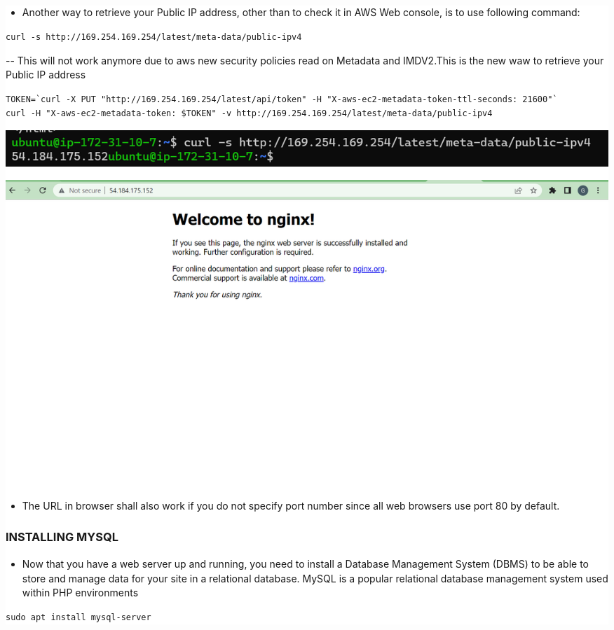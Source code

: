 
- Another way to retrieve your Public IP address, other than to check it in AWS Web console, is to use following command:

```
curl -s http://169.254.169.254/latest/meta-data/public-ipv4
```
-- This will not work anymore due to aws new security policies read on Metadata and IMDV2.This is the new waw to retrieve your Public IP address

```
TOKEN=`curl -X PUT "http://169.254.169.254/latest/api/token" -H "X-aws-ec2-metadata-token-ttl-seconds: 21600"` 
curl -H "X-aws-ec2-metadata-token: $TOKEN" -v http://169.254.169.254/latest/meta-data/public-ipv4

```
![Alt text](images/public-ip-retrieve.png)


![Alt text](images/nginx-working.png)
- The URL in browser shall also work if you do not specify port number since all web browsers use port 80 by default.

###  INSTALLING MYSQL
 - Now that you have a web server up and running, you need to install a Database Management System (DBMS) to be able to store and manage data for your site in a relational database. MySQL is a popular relational database management system used within PHP environments

 ```
sudo apt install mysql-server
 ```

